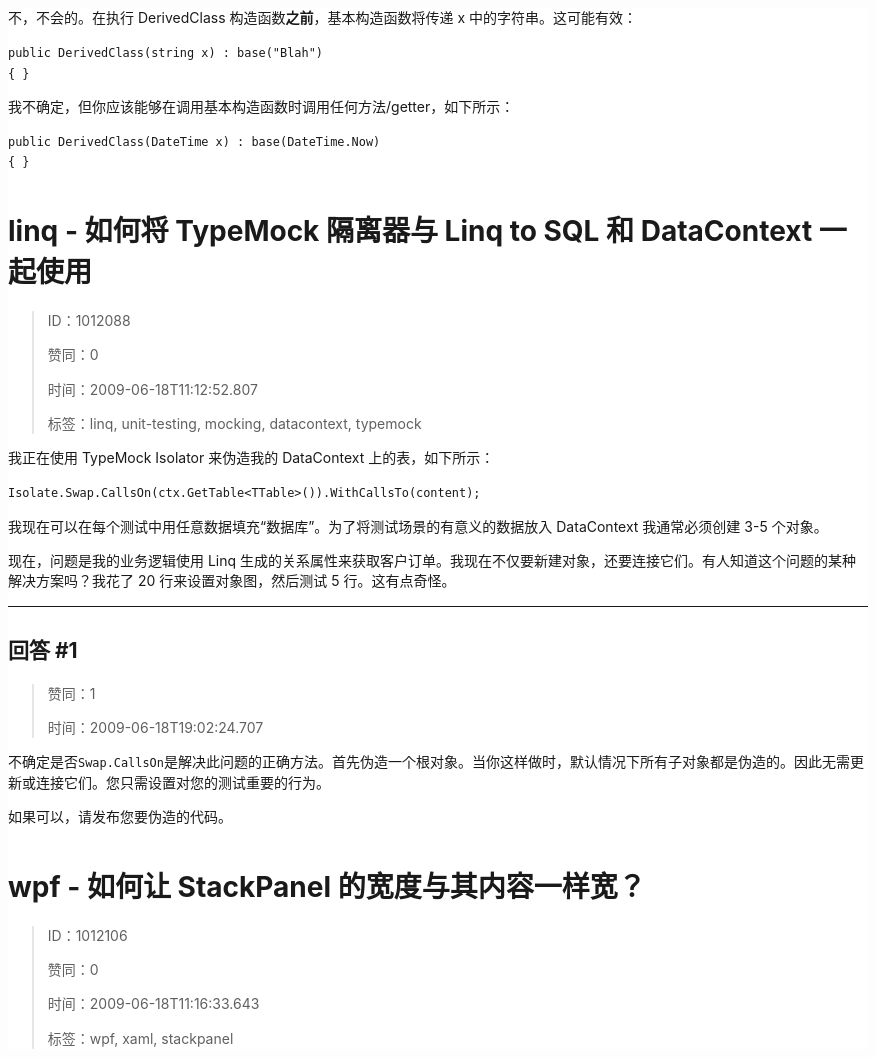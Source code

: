 不，不会的。在执行 DerivedClass 构造函数**之前**，基本构造函数将传递 x 中的字符串。这可能有效：

```
public DerivedClass(string x) : base("Blah")
{ } 
```

我不确定，但你应该能够在调用基本构造函数时调用任何方法/getter，如下所示：

```
public DerivedClass(DateTime x) : base(DateTime.Now)
{ } 
```

# linq - 如何将 TypeMock 隔离器与 Linq to SQL 和 DataContext 一起使用

> ID：1012088
> 
> 赞同：0
> 
> 时间：2009-06-18T11:12:52.807
> 
> 标签：linq, unit-testing, mocking, datacontext, typemock

我正在使用 TypeMock Isolator 来伪造我的 DataContext 上的表，如下所示：

```
Isolate.Swap.CallsOn(ctx.GetTable<TTable>()).WithCallsTo(content); 
```

我现在可以在每个测试中用任意数据填充“数据库”。为了将测试场景的有意义的数据放入 DataContext 我通常必须创建 3-5 个对象。

现在，问题是我的业务逻辑使用 Linq 生成的关系属性来获取客户订单。我现在不仅要新建对象，还要连接它们。有人知道这个问题的某种解决方案吗？我花了 20 行来设置对象图，然后测试 5 行。这有点奇怪。

* * *

## 回答 #1

> 赞同：1
> 
> 时间：2009-06-18T19:02:24.707

不确定是否`Swap.CallsOn`是解决此问题的正确方法。首先伪造一个根对象。当你这样做时，默认情况下所有子对象都是伪造的。因此无需更新或连接它们。您只需设置对您的测试重要的行为。

如果可以，请发布您要伪造的代码。

# wpf - 如何让 StackPanel 的宽度与其内容一样宽？

> ID：1012106
> 
> 赞同：0
> 
> 时间：2009-06-18T11:16:33.643
> 
> 标签：wpf, xaml, stackpanel
